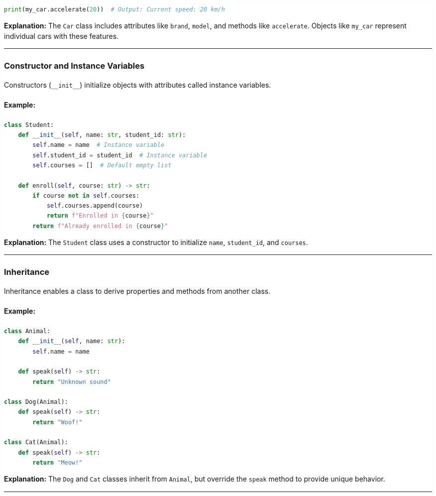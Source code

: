 ```python
print(my_car.accelerate(20))  # Output: Current speed: 20 km/h
```
**Explanation:** The `Car` class includes attributes like `brand`, `model`, and methods like `accelerate`. Objects like `my_car` represent individual cars with these features.

---

### Constructor and Instance Variables
Constructors (`__init__`) initialize objects with attributes called instance variables.

#### Example:
```python
class Student:
    def __init__(self, name: str, student_id: str):
        self.name = name  # Instance variable
        self.student_id = student_id  # Instance variable
        self.courses = []  # Default empty list
    
    def enroll(self, course: str) -> str:
        if course not in self.courses:
            self.courses.append(course)
            return f"Enrolled in {course}"
        return f"Already enrolled in {course}"
```
**Explanation:** The `Student` class uses a constructor to initialize `name`, `student_id`, and `courses`.

---

### Inheritance
Inheritance enables a class to derive properties and methods from another class.

#### Example:
```python
class Animal:
    def __init__(self, name: str):
        self.name = name
    
    def speak(self) -> str:
        return "Unknown sound"

class Dog(Animal):
    def speak(self) -> str:
        return "Woof!"

class Cat(Animal):
    def speak(self) -> str:
        return "Meow!"
```
**Explanation:** The `Dog` and `Cat` classes inherit from `Animal`, but override the `speak` method to provide unique behavior.

---
